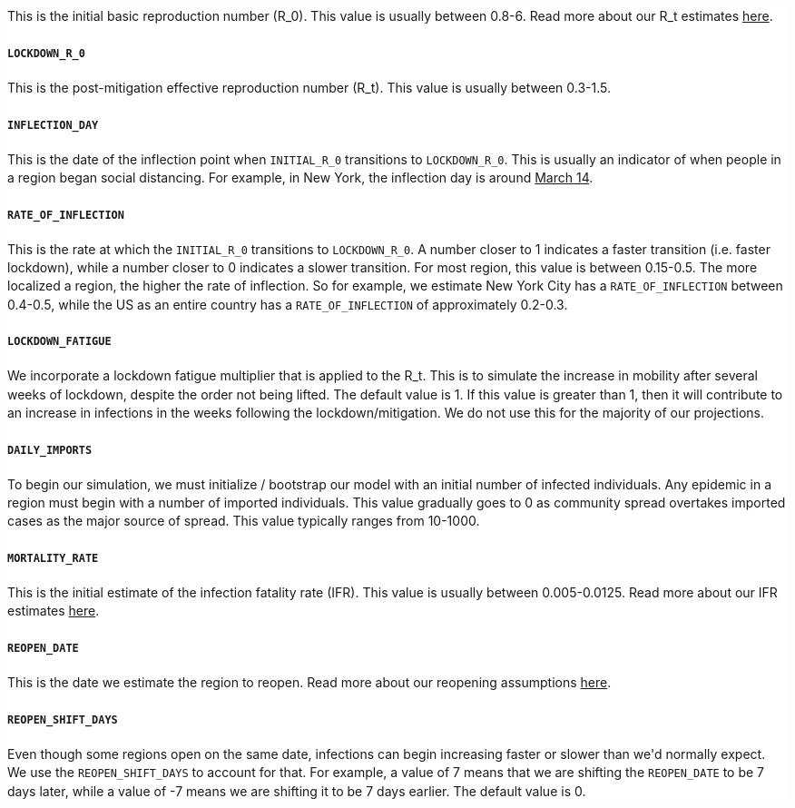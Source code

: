 This is the initial basic reproduction number (R_0). This value is usually between 0.8-6. Read more about our R_t estimates [here](https://covid19-projections.com/about/#effective-reproduction-number-r).

#### `LOCKDOWN_R_0`

This is the post-mitigation effective reproduction number (R_t). This value is usually between 0.3-1.5.

#### `INFLECTION_DAY`

This is the date of the inflection point when `INITIAL_R_0` transitions to `LOCKDOWN_R_0`. This is usually an indicator of when people in a region began social distancing. For example, in New York, the inflection day is around [March 14](https://twitter.com/youyanggu/status/1262881629376180227).

#### `RATE_OF_INFLECTION`

This is the rate at which the `INITIAL_R_0` transitions to `LOCKDOWN_R_0`. A number closer to 1 indicates a faster transition (i.e. faster lockdown), while a number closer to 0 indicates a slower transition. For most region, this value is between 0.15-0.5. The more localized a region, the higher the rate of inflection. So for example, we estimate New York City has a `RATE_OF_INFLECTION` between 0.4-0.5, while the US as an entire country has a `RATE_OF_INFLECTION` of approximately 0.2-0.3.

#### `LOCKDOWN_FATIGUE`

We incorporate a lockdown fatigue multiplier that is applied to the R_t. This is to simulate the increase in mobility after several weeks of lockdown, despite the order not being lifted. The default value is 1. If this value is greater than 1, then it will contribute to an increase in infections in the weeks following the lockdown/mitigation. We do not use this for the majority of our projections.

#### `DAILY_IMPORTS`

To begin our simulation, we must initialize / bootstrap our model with an initial number of infected individuals. Any epidemic in a region must begin with a number of imported individuals. This value gradually goes to 0 as community spread overtakes imported cases as the major source of spread. This value typically ranges from 10-1000.

#### `MORTALITY_RATE`

This is the initial estimate of the infection fatality rate (IFR). This value is usually between 0.005-0.0125. Read more about our IFR estimates [here](https://covid19-projections.com/about/#infection-fatality-rate-ifr).

#### `REOPEN_DATE`

This is the date we estimate the region to reopen. Read more about our reopening assumptions [here](https://covid19-projections.com/about/#social-distancing).

#### `REOPEN_SHIFT_DAYS`

Even though some regions open on the same date, infections can begin increasing faster or slower than we'd normally expect. We use the `REOPEN_SHIFT_DAYS` to account for that. For example, a value of 7 means that we are shifting the `REOPEN_DATE` to be 7 days later, while a value of -7 means we are shifting it to be 7 days earlier. The default value is 0.
